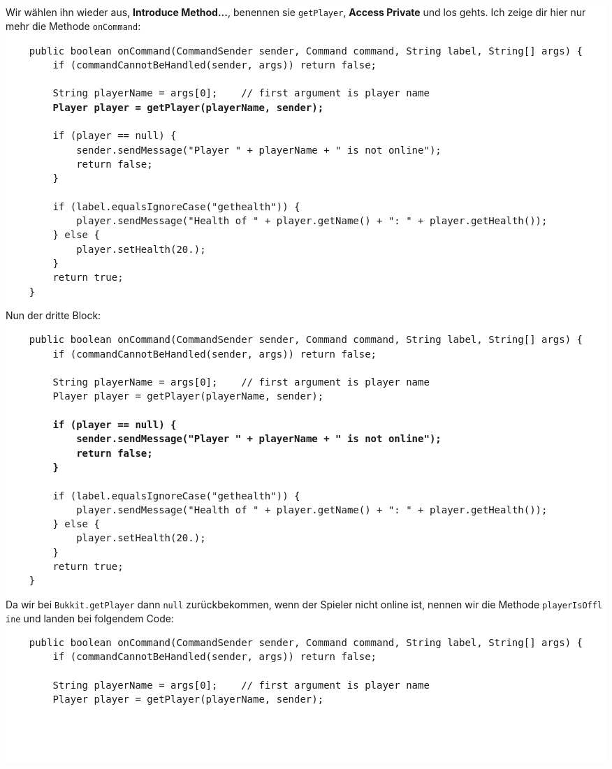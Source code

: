 Wir wählen ihn wieder aus, **Introduce Method...**, benennen sie `getPlayer`, **Access Private** und los gehts. Ich zeige dir hier nur mehr die Methode `onCommand`:

<pre>
    public boolean onCommand(CommandSender sender, Command command, String label, String[] args) {
        if (commandCannotBeHandled(sender, args)) return false;

        String playerName = args[0];    // first argument is player name
        <b>Player player = getPlayer(playerName, sender);</b>

        if (player == null) {
            sender.sendMessage("Player " + playerName + " is not online");
            return false;
        }

        if (label.equalsIgnoreCase("gethealth")) {
            player.sendMessage("Health of " + player.getName() + ": " + player.getHealth());
        } else {
            player.setHealth(20.);
        }
        return true;
    }
</pre>

Nun der dritte Block:

<pre>
    public boolean onCommand(CommandSender sender, Command command, String label, String[] args) {
        if (commandCannotBeHandled(sender, args)) return false;

        String playerName = args[0];    // first argument is player name
        Player player = getPlayer(playerName, sender);
        <b>
        if (player == null) {
            sender.sendMessage("Player " + playerName + " is not online");
            return false;
        }</b>

        if (label.equalsIgnoreCase("gethealth")) {
            player.sendMessage("Health of " + player.getName() + ": " + player.getHealth());
        } else {
            player.setHealth(20.);
        }
        return true;
    }
</pre>

Da wir bei `Bukkit.getPlayer` dann `null` zurückbekommen, wenn der Spieler nicht online ist, nennen wir die Methode `playerIsOffline` und landen bei folgendem Code:

<pre>
    public boolean onCommand(CommandSender sender, Command command, String label, String[] args) {
        if (commandCannotBeHandled(sender, args)) return false;

        String playerName = args[0];    // first argument is player name
        Player player = getPlayer(playerName, sender);
        